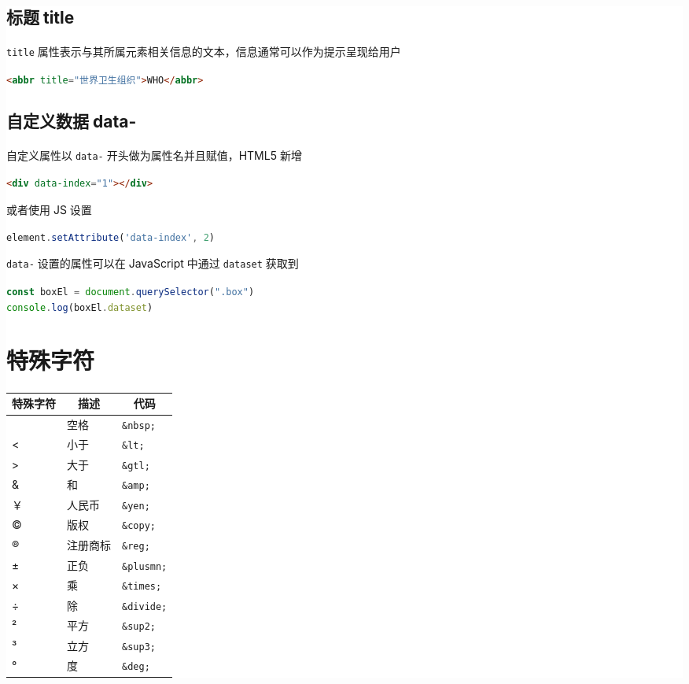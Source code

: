 

## 标题 title

`title` 属性表示与其所属元素相关信息的文本，信息通常可以作为提示呈现给用户

```html
<abbr title="世界卫生组织">WHO</abbr>
```



## 自定义数据 data-

自定义属性以 `data-` 开头做为属性名并且赋值，HTML5 新增

```html
<div data-index="1"></div>
```

或者使用 JS 设置

```javascript
element.setAttribute('data-index', 2)
```

`data-` 设置的属性可以在 JavaScript 中通过 `dataset` 获取到

```javascript
const boxEl = document.querySelector(".box")
console.log(boxEl.dataset)
```



# 特殊字符

| 特殊字符 | 描述     | 代码       |
| -------- | -------- | ---------- |
|          | 空格     | `&nbsp;`   |
| <        | 小于     | `&lt;`     |
| >        | 大于     | `&gtl;`    |
| &        | 和       | `&amp;`    |
| ￥       | 人民币   | `&yen;`    |
| ©        | 版权     | `&copy;`   |
| ®        | 注册商标 | `&reg;`    |
| ±        | 正负     | `&plusmn;` |
| ×        | 乘       | `&times;`  |
| ÷        | 除       | `&divide;` |
| ²        | 平方     | `&sup2;`   |
| ³        | 立方     | `&sup3;`   |
| °        | 度       | `&deg;`    |
